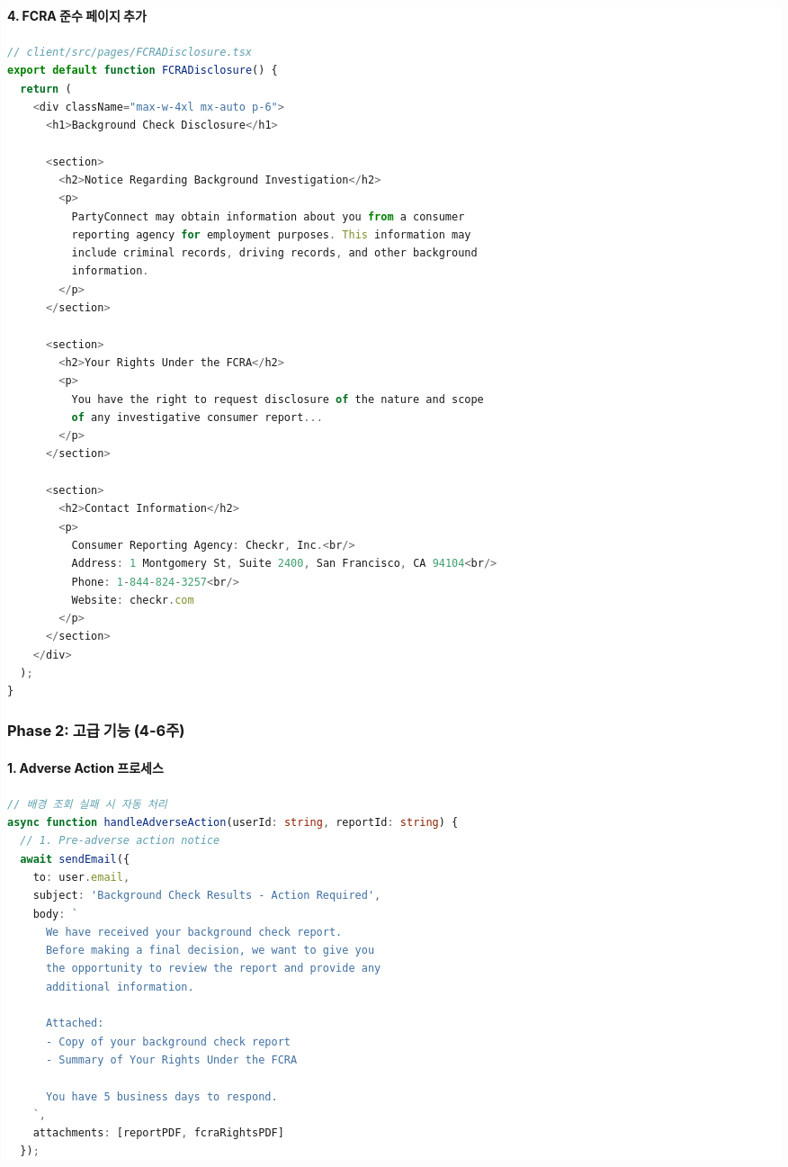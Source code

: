 #### 4. FCRA 준수 페이지 추가
```typescript
// client/src/pages/FCRADisclosure.tsx
export default function FCRADisclosure() {
  return (
    <div className="max-w-4xl mx-auto p-6">
      <h1>Background Check Disclosure</h1>
      
      <section>
        <h2>Notice Regarding Background Investigation</h2>
        <p>
          PartyConnect may obtain information about you from a consumer 
          reporting agency for employment purposes. This information may 
          include criminal records, driving records, and other background 
          information.
        </p>
      </section>
      
      <section>
        <h2>Your Rights Under the FCRA</h2>
        <p>
          You have the right to request disclosure of the nature and scope 
          of any investigative consumer report...
        </p>
      </section>
      
      <section>
        <h2>Contact Information</h2>
        <p>
          Consumer Reporting Agency: Checkr, Inc.<br/>
          Address: 1 Montgomery St, Suite 2400, San Francisco, CA 94104<br/>
          Phone: 1-844-824-3257<br/>
          Website: checkr.com
        </p>
      </section>
    </div>
  );
}
```

### Phase 2: 고급 기능 (4-6주)

#### 1. Adverse Action 프로세스
```typescript
// 배경 조회 실패 시 자동 처리
async function handleAdverseAction(userId: string, reportId: string) {
  // 1. Pre-adverse action notice
  await sendEmail({
    to: user.email,
    subject: 'Background Check Results - Action Required',
    body: `
      We have received your background check report. 
      Before making a final decision, we want to give you 
      the opportunity to review the report and provide any 
      additional information.
      
      Attached:
      - Copy of your background check report
      - Summary of Your Rights Under the FCRA
      
      You have 5 business days to respond.
    `,
    attachments: [reportPDF, fcraRightsPDF]
  });
```